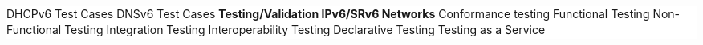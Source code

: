   </td>
 </tr>
 <tr style='border:solid windowtext 1.0pt'>
  <td width=327 style='padding:5px;width:245.55pt;border:solid windowtext 1.0pt'>
  DHCPv6 Test Cases
  </td>
 </tr>
 <tr style='border:solid windowtext 1.0pt'>
  <td width=327 style='padding:5px;width:245.55pt;border:solid windowtext 1.0pt'>
  DNSv6 Test Cases
  </td>
 </tr>
 <tr style='border:solid windowtext 1.0pt'>
  <td width=174 rowspan=7 style='padding:5px;width:130.15pt;border:solid windowtext 1.0pt'>
  <b>Testing/Validation IPv6/SRv6 Networks</b>
  </td>
  <td width=327 style='padding:5px;width:245.55pt;border:solid windowtext 1.0pt'>
  Conformance testing 
  </td>
 </tr>
 <tr style='border:solid windowtext 1.0pt'>
  <td width=327 style='padding:5px;width:245.55pt;border:solid windowtext 1.0pt'>
  Functional Testing
  </td>
 </tr>
 <tr style='border:solid windowtext 1.0pt'>
  <td width=327 style='padding:5px;width:245.55pt;border:solid windowtext 1.0pt'>
  Non-Functional Testing
  </td>
 </tr>
 <tr style='border:solid windowtext 1.0pt'>
  <td width=327 style='padding:5px;width:245.55pt;border:solid windowtext 1.0pt'>
  Integration Testing
  </td>
 </tr>
 <tr style='border:solid windowtext 1.0pt'>
  <td width=327 style='padding:5px;width:245.55pt;border:solid windowtext 1.0pt'>
  Interoperability Testing 
  </td>
 </tr>
 <tr style='border:solid windowtext 1.0pt'>
  <td width=327 style='padding:5px;width:245.55pt;border:solid windowtext 1.0pt'>
  Declarative Testing
  </td>
 </tr>
 <tr style='border:solid windowtext 1.0pt'>
  <td width=327 style='padding:5px;width:245.55pt;border:solid windowtext 1.0pt'>
  Testing as a Service
  </td>
 </tr>
</table>
